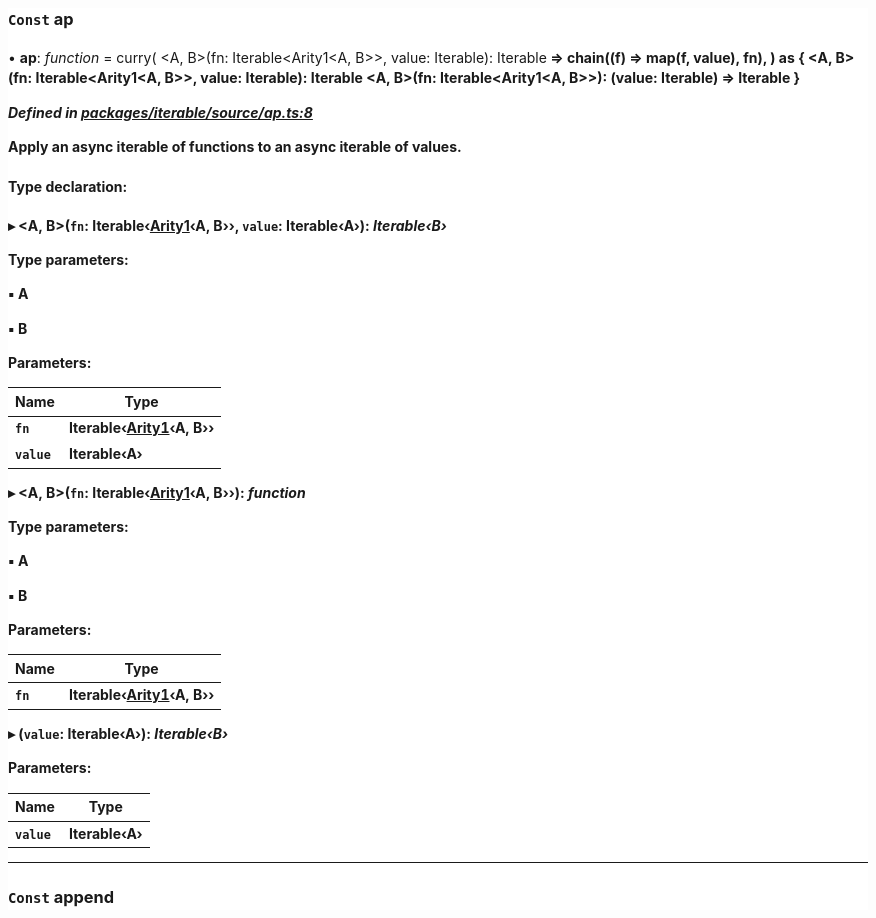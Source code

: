 ### `Const` ap

• **ap**: *function* = curry(
  <A, B>(fn: Iterable<Arity1<A, B>>, value: Iterable<A>): Iterable<B> =>
    chain((f) => map(f, value), fn),
) as {
  <A, B>(fn: Iterable<Arity1<A, B>>, value: Iterable<A>): Iterable<B>
  <A, B>(fn: Iterable<Arity1<A, B>>): (value: Iterable<A>) => Iterable<B>
}

*Defined in [packages/iterable/source/ap.ts:8](https://github.com/TylorS/typed-prelude/blob/cf24d7c0/packages/iterable/source/ap.ts#L8)*

Apply an async iterable of functions to an async iterable of values.

#### Type declaration:

▸ <**A**, **B**>(`fn`: Iterable‹[Arity1](lambda.md#arity1)‹A, B››, `value`: Iterable‹A›): *Iterable‹B›*

**Type parameters:**

▪ **A**

▪ **B**

**Parameters:**

Name | Type |
------ | ------ |
`fn` | Iterable‹[Arity1](lambda.md#arity1)‹A, B›› |
`value` | Iterable‹A› |

▸ <**A**, **B**>(`fn`: Iterable‹[Arity1](lambda.md#arity1)‹A, B››): *function*

**Type parameters:**

▪ **A**

▪ **B**

**Parameters:**

Name | Type |
------ | ------ |
`fn` | Iterable‹[Arity1](lambda.md#arity1)‹A, B›› |

▸ (`value`: Iterable‹A›): *Iterable‹B›*

**Parameters:**

Name | Type |
------ | ------ |
`value` | Iterable‹A› |

___

### `Const` append
